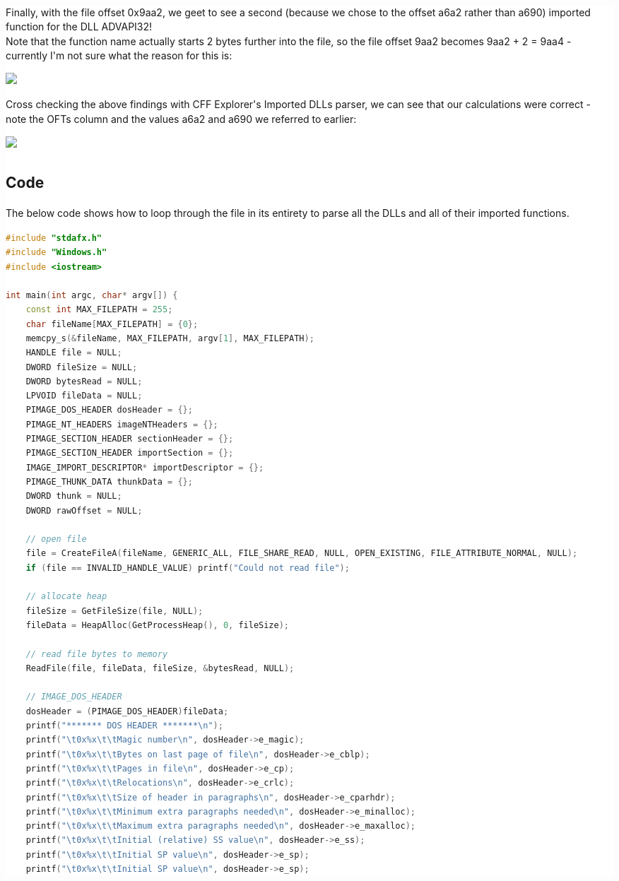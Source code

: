 Finally, with the file offset 0x9aa2, we geet to see a second \(because we chose to the offset a6a2 rather than a690\) imported function for the DLL ADVAPI32!  
Note that the function name actually starts 2 bytes further into the file, so the file offset 9aa2 becomes 9aa2 + 2 = 9aa4 - currently I'm not sure what the reason for this is:

![](../.gitbook/assets/screenshot-from-2018-11-06-23-14-05.png)

Cross checking the above findings with CFF Explorer's Imported DLLs parser, we can see that our calculations were correct - note the OFTs column and the values a6a2 and a690 we referred to earlier:

![](../.gitbook/assets/screenshot-from-2018-11-06-23-19-37.png)

## Code

The below code shows how to loop through the file in its entirety to parse all the DLLs and all of their imported functions.

```cpp
#include "stdafx.h"
#include "Windows.h"
#include <iostream>

int main(int argc, char* argv[]) {
    const int MAX_FILEPATH = 255;
    char fileName[MAX_FILEPATH] = {0};
    memcpy_s(&fileName, MAX_FILEPATH, argv[1], MAX_FILEPATH);
    HANDLE file = NULL;
    DWORD fileSize = NULL;
    DWORD bytesRead = NULL;
    LPVOID fileData = NULL;
    PIMAGE_DOS_HEADER dosHeader = {};
    PIMAGE_NT_HEADERS imageNTHeaders = {};
    PIMAGE_SECTION_HEADER sectionHeader = {};
    PIMAGE_SECTION_HEADER importSection = {};
    IMAGE_IMPORT_DESCRIPTOR* importDescriptor = {};
    PIMAGE_THUNK_DATA thunkData = {};
    DWORD thunk = NULL;
    DWORD rawOffset = NULL;

    // open file
    file = CreateFileA(fileName, GENERIC_ALL, FILE_SHARE_READ, NULL, OPEN_EXISTING, FILE_ATTRIBUTE_NORMAL, NULL);
    if (file == INVALID_HANDLE_VALUE) printf("Could not read file");

    // allocate heap
    fileSize = GetFileSize(file, NULL);
    fileData = HeapAlloc(GetProcessHeap(), 0, fileSize);

    // read file bytes to memory
    ReadFile(file, fileData, fileSize, &bytesRead, NULL);

    // IMAGE_DOS_HEADER
    dosHeader = (PIMAGE_DOS_HEADER)fileData;
    printf("******* DOS HEADER *******\n");
    printf("\t0x%x\t\tMagic number\n", dosHeader->e_magic);
    printf("\t0x%x\t\tBytes on last page of file\n", dosHeader->e_cblp);
    printf("\t0x%x\t\tPages in file\n", dosHeader->e_cp);
    printf("\t0x%x\t\tRelocations\n", dosHeader->e_crlc);
    printf("\t0x%x\t\tSize of header in paragraphs\n", dosHeader->e_cparhdr);
    printf("\t0x%x\t\tMinimum extra paragraphs needed\n", dosHeader->e_minalloc);
    printf("\t0x%x\t\tMaximum extra paragraphs needed\n", dosHeader->e_maxalloc);
    printf("\t0x%x\t\tInitial (relative) SS value\n", dosHeader->e_ss);
    printf("\t0x%x\t\tInitial SP value\n", dosHeader->e_sp);
    printf("\t0x%x\t\tInitial SP value\n", dosHeader->e_sp);
```
